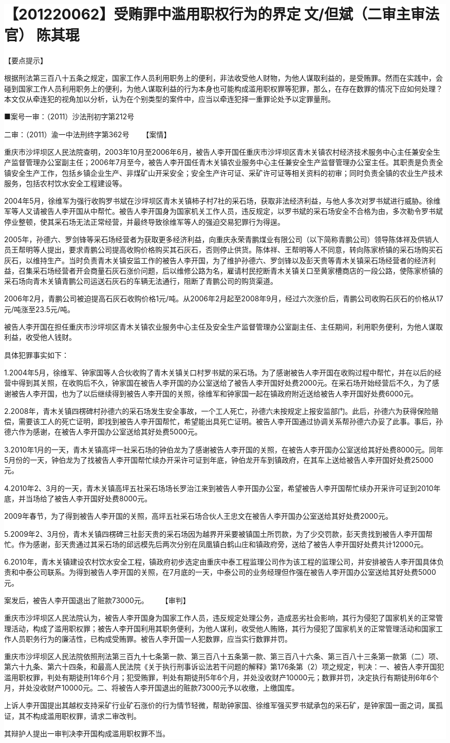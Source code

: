 # 【201220062】受贿罪中滥用职权行为的界定 文/但斌（二审主审法官） 陈其琨

【要点提示】

根据刑法第三百八十五条之规定，国家工作人员利用职务上的便利，非法收受他人财物，为他人谋取利益的，是受贿罪。然而在实践中，会碰到国家工作人员利用职务上的便利，为他人谋取利益的行为本身也可能构成滥用职权罪等犯罪，那么，在存在数罪的情况下应如何处理？本文仅从牵连犯的视角加以分析，认为在个别类型的案件中，应当以牵连犯择一重罪论处予以定罪量刑。

■案号一审：（2011）沙法刑初字第212号

二审：（2011）渝一中法刑终字第362号 　　【案情】

重庆市沙坪坝区人民法院查明，2003年10月至2006年6月，被告人李开国任重庆市沙坪坝区青木关镇农村经济技术服务中心主任兼安全生产监督管理办公室副主任；2006年7月至今，被告人李开国任青木关镇农业服务中心主任兼安全生产监督管理办公室主任。其职责是负责全镇安全生产工作，包括乡镇企业生产、非煤矿山开采安全；安全生产许可证、采矿许可证等相关资料的初审；同时负责全镇的农业生产技术服务，包括农村饮水安全工程建设等。

2004年5月，徐维军为强行收购罗书斌在沙坪坝区青木关镇柿子村7社的采石场，获取非法经济利益，与他人多次对罗书斌进行威胁。徐维军等人又请被告人李开国从中帮忙。被告人李开国身为国家机关工作人员，违反规定，以罗书斌的采石场安全不合格为由，多次勒令罗书斌停业整顿，使其采石场无法正常经营，并最终导致徐维军等人的强迫交易犯罪行为得逞。

2005年，孙德六、罗剑锋等采石场经营者为获取更多经济利益，向重庆永荣青鹏煤业有限公司（以下简称青鹏公司）领导陈体祥及供销人员王帮明等人提出，要求青鹏公司提高收购价格购买其石灰石，否则停止供货。陈体祥、王帮明等人不同意，转向陈家桥镇的采石场购买石灰石，以维持生产。当时负责青木关镇安监工作的被告人李开国，为了维护孙德六、罗剑锋以及彭天贵等青木关镇采石场经营者的经济利益，召集采石场经营者开会商量石灰石涨价问题，后以维修公路为名，雇请村民挖断青木关镇关口至黄家槽商店的一段公路，使陈家桥镇的采石场向青木关镇青鹏公司运送石灰石的车辆无法通行，阻断了青鹏公司的购货渠道。

2006年2月，青鹏公司被迫提高石灰石收购价格1元/吨。从2006年2月起至2008年9月，经过六次涨价后，青鹏公司收购石灰石的价格从17元/吨涨至23.5元/吨。

被告人李开国在担任重庆市沙坪坝区青木关镇农业服务中心主任及安全生产监督管理办公室副主任、主任期间，利用职务便利，为他人谋取利益，收受他人钱财。

具体犯罪事实如下：

1.2004年5月，徐维军、钟家国等人合伙收购了青木关镇关口村罗书斌的采石场。为了感谢被告人李开国在收购过程中帮忙，并在以后的经营中得到其关照，在收购后不久，钟家国在被告人李开国的办公室送给了被告人李开国好处费2000元。在采石场开始经营后不久，为了感谢被告人李开国，也为了以后继续得到被告人李开国的关照，徐维军和钟家国一起在镇政府附近送给被告人李开国好处费6000元。

2.2008年，青木关镇四楞碑村孙德六的采石场发生安全事故，一个工人死亡，孙德六未按规定上报安监部门。此后，孙德六为获得保险赔偿，需要该工人的死亡证明，即找到被告人李开国帮忙，希望能出具死亡证明。被告人李开国通过协调关系帮孙德六办妥了此事。事后，孙德六作为感谢，在被告人李开国办公室送给其好处费5000元。

3.2010年1月的一天，青木关镇高坪一社采石场的钟伯龙为了感谢被告人李开国的关照，在被告人李开国办公室送给其好处费8000元。同年5月份的一天，钟伯龙为了找被告人李开国帮忙续办开采许可证到年底，钟伯龙开车到镇政府，在其车上送给被告人李开国好处费25000元。

4.2010年2、3月的一天，青木关镇高坪五社采石场场长罗治江来到被告人李开国办公室，希望被告人李开国帮忙续办开采许可证到2010年底，并当场给了被告人李开国好处费8000元。

2009年春节，为了得到被告人李开国的关照，高坪五社采石场合伙人王忠文在被告人李开国办公室送给其好处费2000元。

5.2009年2、3月份，青木关镇四楞碑三社彭天贵的采石场因为越界开采要被镇国土所罚款，为了少交罚款，彭天贵找到被告人李开国帮忙。作为感谢，彭天贵通过其采石场的邱远模先后两次分别在凤凰镇白鹤山庄和镇政府旁，送给了被告人李开国好处费共计12000元。

6.2010年，青木关镇建设农村饮水安全工程，镇政府初步选定由重庆中泰工程监理公司作为该工程的监理公司，并安排被告人李开国具体负责和中泰公司联系。为得到被告人李开国的关照，在7月底的一天，中泰公司的业务经理但作强在被告人李开国办公室送给其好处费5000元。

案发后，被告人李开国退出了赃款73000元。 　　【审判】

重庆市沙坪坝区人民法院认为，被告人李开国身为国家工作人员，违反规定处理公务，造成恶劣社会影响，其行为侵犯了国家机关的正常管理活动，构成了滥用职权罪；被告人李开国利用其职务便利，为他人谋利，收受他人贿赂，其行为侵犯了国家机关的正常管理活动和国家工作人员职务行为的廉洁性，已构成受贿罪。被告人李开国一人犯数罪，应当实行数罪并罚。

重庆市沙坪坝区人民法院依照刑法第三百九十七条第一款、第三百八十五条第一款、第三百八十六条、第三百八十三条第一款第（二）项、第六十九条、第六十四条，和最高人民法院《关于执行刑事诉讼法若干问题的解释》第176条第（2）项之规定，判决：一、被告人李开国犯滥用职权罪，判处有期徒刑1年6个月；犯受贿罪，判处有期徒刑5年6个月，并处没收财产10000元；数罪并罚，决定执行有期徒刑6年6个月，并处没收财产10000元。二、将被告人李开国退出的赃款73000元予以收缴，上缴国库。

上诉人李开国提出其越权支持采矿行业矿石涨价的行为情节轻微，帮助钟家国、徐维军强买罗书斌承包的采石矿，是钟家国一面之词，属孤证，其不构成滥用职权罪，请求二审改判。

其辩护人提出一审判决李开国构成滥用职权罪不当。
